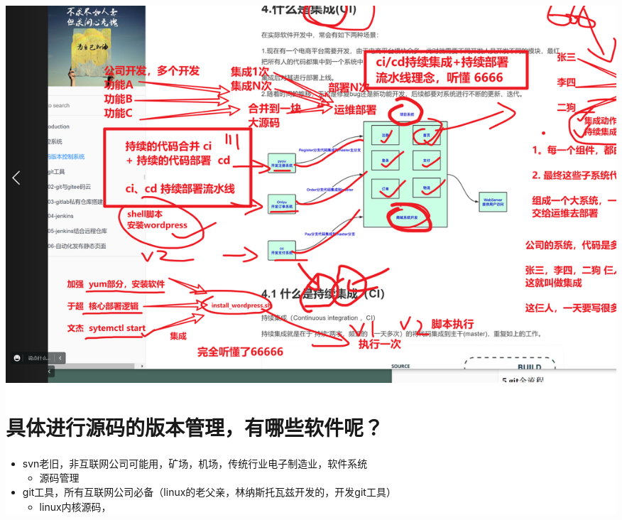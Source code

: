![image-20220714113743773](pic/image-20220714113743773.png)







# 具体进行源码的版本管理，有哪些软件呢？

- svn老旧，非互联网公司可能用，矿场，机场，传统行业电子制造业，软件系统
  - 源码管理
- git工具，所有互联网公司必备（linux的老父亲，林纳斯托瓦兹开发的，开发git工具）
  - linux内核源码，


